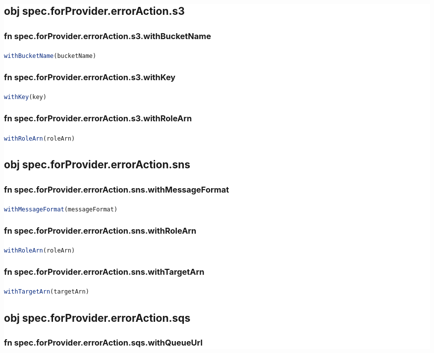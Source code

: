 ## obj spec.forProvider.errorAction.s3



### fn spec.forProvider.errorAction.s3.withBucketName

```ts
withBucketName(bucketName)
```



### fn spec.forProvider.errorAction.s3.withKey

```ts
withKey(key)
```



### fn spec.forProvider.errorAction.s3.withRoleArn

```ts
withRoleArn(roleArn)
```



## obj spec.forProvider.errorAction.sns



### fn spec.forProvider.errorAction.sns.withMessageFormat

```ts
withMessageFormat(messageFormat)
```



### fn spec.forProvider.errorAction.sns.withRoleArn

```ts
withRoleArn(roleArn)
```



### fn spec.forProvider.errorAction.sns.withTargetArn

```ts
withTargetArn(targetArn)
```



## obj spec.forProvider.errorAction.sqs



### fn spec.forProvider.errorAction.sqs.withQueueUrl
